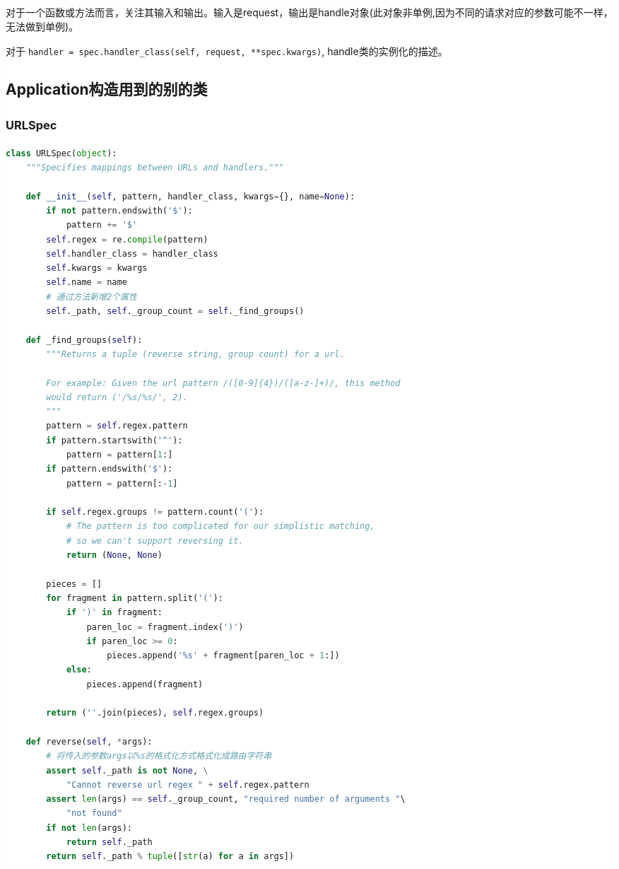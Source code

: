 对于一个函数或方法而言，关注其输入和输出。输入是request，输出是handle对象(此对象非单例,因为不同的请求对应的参数可能不一样，无法做到单例)。

对于 `handler = spec.handler_class(self, request, **spec.kwargs)`, handle类的实例化的描述。

## Application构造用到的别的类

### URLSpec



```python
class URLSpec(object):
    """Specifies mappings between URLs and handlers."""

    def __init__(self, pattern, handler_class, kwargs={}, name=None):
        if not pattern.endswith('$'):
            pattern += '$'
        self.regex = re.compile(pattern)
        self.handler_class = handler_class
        self.kwargs = kwargs
        self.name = name
        # 通过方法新增2个属性
        self._path, self._group_count = self._find_groups()

    def _find_groups(self):
        """Returns a tuple (reverse string, group count) for a url.

        For example: Given the url pattern /([0-9]{4})/([a-z-]+)/, this method
        would return ('/%s/%s/', 2).
        """
        pattern = self.regex.pattern
        if pattern.startswith('^'):
            pattern = pattern[1:]
        if pattern.endswith('$'):
            pattern = pattern[:-1]

        if self.regex.groups != pattern.count('('):
            # The pattern is too complicated for our simplistic matching,
            # so we can't support reversing it.
            return (None, None)

        pieces = []
        for fragment in pattern.split('('):
            if ')' in fragment:
                paren_loc = fragment.index(')')
                if paren_loc >= 0:
                    pieces.append('%s' + fragment[paren_loc + 1:])
            else:
                pieces.append(fragment)

        return (''.join(pieces), self.regex.groups)
		
    def reverse(self, *args):
        # 将传入的参数args以%s的格式化方式格式化成路由字符串
        assert self._path is not None, \
            "Cannot reverse url regex " + self.regex.pattern
        assert len(args) == self._group_count, "required number of arguments "\
            "not found"
        if not len(args):
            return self._path
        return self._path % tuple([str(a) for a in args])
```
